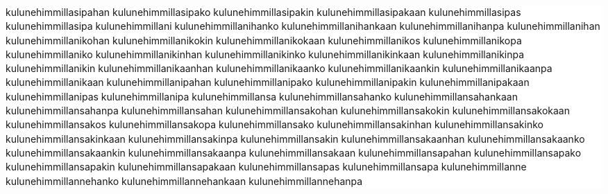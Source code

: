 kulunehimmillasipahan
kulunehimmillasipako
kulunehimmillasipakin
kulunehimmillasipakaan
kulunehimmillasipas
kulunehimmillasipa
kulunehimmillani
kulunehimmillanihanko
kulunehimmillanihankaan
kulunehimmillanihanpa
kulunehimmillanihan
kulunehimmillanikohan
kulunehimmillanikokin
kulunehimmillanikokaan
kulunehimmillanikos
kulunehimmillanikopa
kulunehimmillaniko
kulunehimmillanikinhan
kulunehimmillanikinko
kulunehimmillanikinkaan
kulunehimmillanikinpa
kulunehimmillanikin
kulunehimmillanikaanhan
kulunehimmillanikaanko
kulunehimmillanikaankin
kulunehimmillanikaanpa
kulunehimmillanikaan
kulunehimmillanipahan
kulunehimmillanipako
kulunehimmillanipakin
kulunehimmillanipakaan
kulunehimmillanipas
kulunehimmillanipa
kulunehimmillansa
kulunehimmillansahanko
kulunehimmillansahankaan
kulunehimmillansahanpa
kulunehimmillansahan
kulunehimmillansakohan
kulunehimmillansakokin
kulunehimmillansakokaan
kulunehimmillansakos
kulunehimmillansakopa
kulunehimmillansako
kulunehimmillansakinhan
kulunehimmillansakinko
kulunehimmillansakinkaan
kulunehimmillansakinpa
kulunehimmillansakin
kulunehimmillansakaanhan
kulunehimmillansakaanko
kulunehimmillansakaankin
kulunehimmillansakaanpa
kulunehimmillansakaan
kulunehimmillansapahan
kulunehimmillansapako
kulunehimmillansapakin
kulunehimmillansapakaan
kulunehimmillansapas
kulunehimmillansapa
kulunehimmillanne
kulunehimmillannehanko
kulunehimmillannehankaan
kulunehimmillannehanpa